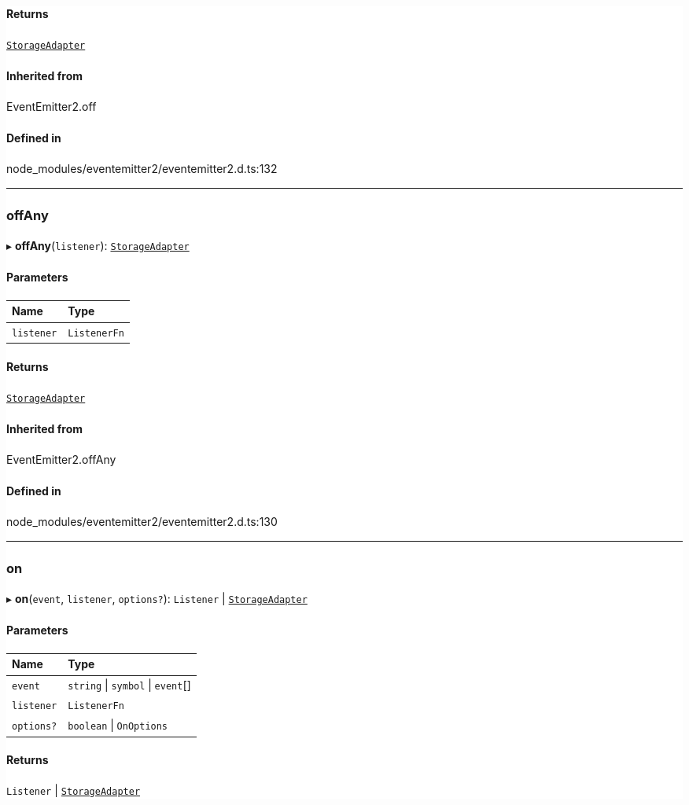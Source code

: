#### Returns

[`StorageAdapter`](StorageAdapter.md)

#### Inherited from

EventEmitter2.off

#### Defined in

node_modules/eventemitter2/eventemitter2.d.ts:132

___

### offAny

▸ **offAny**(`listener`): [`StorageAdapter`](StorageAdapter.md)

#### Parameters

| Name | Type |
| :------ | :------ |
| `listener` | `ListenerFn` |

#### Returns

[`StorageAdapter`](StorageAdapter.md)

#### Inherited from

EventEmitter2.offAny

#### Defined in

node_modules/eventemitter2/eventemitter2.d.ts:130

___

### on

▸ **on**(`event`, `listener`, `options?`): `Listener` \| [`StorageAdapter`](StorageAdapter.md)

#### Parameters

| Name | Type |
| :------ | :------ |
| `event` | `string` \| `symbol` \| `event`[] |
| `listener` | `ListenerFn` |
| `options?` | `boolean` \| `OnOptions` |

#### Returns

`Listener` \| [`StorageAdapter`](StorageAdapter.md)

